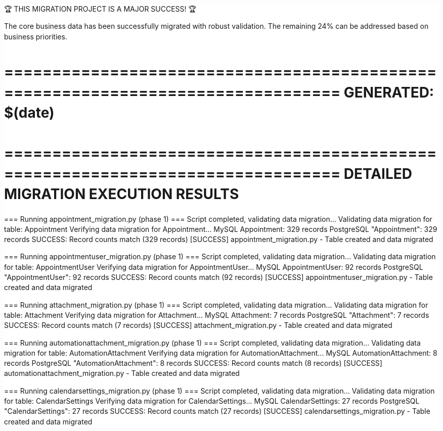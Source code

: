 🏆 THIS MIGRATION PROJECT IS A MAJOR SUCCESS! 🏆

The core business data has been successfully migrated with robust validation.
The remaining 24% can be addressed based on business priorities.

================================================================================
GENERATED: $(date)
================================================================================


================================================================================
DETAILED MIGRATION EXECUTION RESULTS
================================================================================

=== Running appointment_migration.py (phase 1) ===
Script completed, validating data migration...
Validating data migration for table: Appointment
Verifying data migration for Appointment...
MySQL Appointment: 329 records
PostgreSQL "Appointment": 329 records
SUCCESS: Record counts match (329 records)
[SUCCESS] appointment_migration.py - Table created and data migrated

=== Running appointmentuser_migration.py (phase 1) ===
Script completed, validating data migration...
Validating data migration for table: AppointmentUser
Verifying data migration for AppointmentUser...
MySQL AppointmentUser: 92 records
PostgreSQL "AppointmentUser": 92 records
SUCCESS: Record counts match (92 records)
[SUCCESS] appointmentuser_migration.py - Table created and data migrated

=== Running attachment_migration.py (phase 1) ===
Script completed, validating data migration...
Validating data migration for table: Attachment
Verifying data migration for Attachment...
MySQL Attachment: 7 records
PostgreSQL "Attachment": 7 records
SUCCESS: Record counts match (7 records)
[SUCCESS] attachment_migration.py - Table created and data migrated

=== Running automationattachment_migration.py (phase 1) ===
Script completed, validating data migration...
Validating data migration for table: AutomationAttachment
Verifying data migration for AutomationAttachment...
MySQL AutomationAttachment: 8 records
PostgreSQL "AutomationAttachment": 8 records
SUCCESS: Record counts match (8 records)
[SUCCESS] automationattachment_migration.py - Table created and data migrated

=== Running calendarsettings_migration.py (phase 1) ===
Script completed, validating data migration...
Validating data migration for table: CalendarSettings
Verifying data migration for CalendarSettings...
MySQL CalendarSettings: 27 records
PostgreSQL "CalendarSettings": 27 records
SUCCESS: Record counts match (27 records)
[SUCCESS] calendarsettings_migration.py - Table created and data migrated
